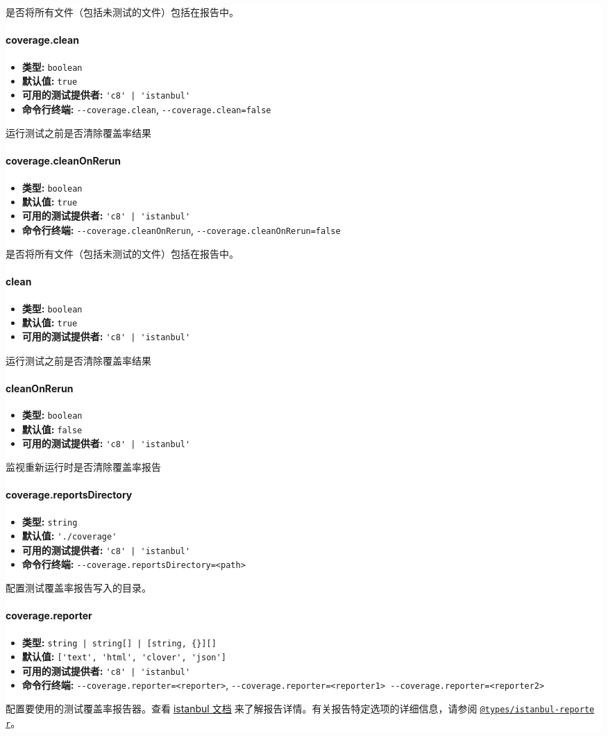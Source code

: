 是否将所有文件（包括未测试的文件）包括在报告中。

#### coverage.clean

- **类型:** `boolean`
- **默认值:** `true`
- **可用的测试提供者:** `'c8' | 'istanbul'`
- **命令行终端:** `--coverage.clean`, `--coverage.clean=false`

运行测试之前是否清除覆盖率结果

#### coverage.cleanOnRerun

- **类型:** `boolean`
- **默认值:** `true`
- **可用的测试提供者:** `'c8' | 'istanbul'`
- **命令行终端:** `--coverage.cleanOnRerun`, `--coverage.cleanOnRerun=false`

是否将所有文件（包括未测试的文件）包括在报告中。

#### clean

- **类型:** `boolean`
- **默认值:** `true`
- **可用的测试提供者:** `'c8' | 'istanbul'`

运行测试之前是否清除覆盖率结果

#### cleanOnRerun

- **类型:** `boolean`
- **默认值:** `false`
- **可用的测试提供者:** `'c8' | 'istanbul'`

监视重新运行时是否清除覆盖率报告

#### coverage.reportsDirectory

- **类型:** `string`
- **默认值:** `'./coverage'`
- **可用的测试提供者:** `'c8' | 'istanbul'`
- **命令行终端:** `--coverage.reportsDirectory=<path>`

配置测试覆盖率报告写入的目录。

#### coverage.reporter

- **类型:** `string | string[] | [string, {}][]`
- **默认值:** `['text', 'html', 'clover', 'json']`
- **可用的测试提供者:** `'c8' | 'istanbul'`
- **命令行终端:** `--coverage.reporter=<reporter>`, `--coverage.reporter=<reporter1> --coverage.reporter=<reporter2>`

配置要使用的测试覆盖率报告器。查看 [istanbul 文档](https://istanbul.js.org/docs/advanced/alternative-reporters/) 来了解报告详情。有关报告特定选项的详细信息，请参阅 [`@types/istanbul-reporter`](https://github.com/DefinitelyTyped/DefinitelyTyped/blob/276d95e4304b3670eaf6e8e5a7ea9e265a14e338/types/istanbul-reports/index.d.ts)。
